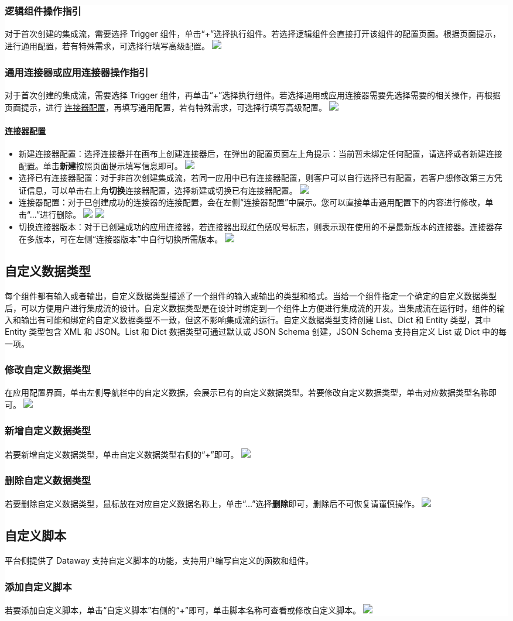 ### 逻辑组件操作指引
对于首次创建的集成流，需要选择 Trigger 组件，单击“+”选择执行组件。若选择逻辑组件会直接打开该组件的配置页面。根据页面提示，进行通用配置，若有特殊需求，可选择行填写高级配置。
![](https://document-1259649581.cos.ap-guangzhou.myqcloud.com/eis/30.png) 

### 通用连接器或应用连接器操作指引
对于首次创建的集成流，需要选择 Trigger 组件，再单击“+”选择执行组件。若选择通用或应用连接器需要先选择需要的相关操作，再根据页面提示，进行 [连接器配置](#layout)，再填写通用配置，若有特殊需求，可选择行填写高级配置。
![](https://document-1259649581.cos.ap-guangzhou.myqcloud.com/eis/31.png)   

#### [连接器配置](id:layout)
- 新建连接器配置：选择连接器并在画布上创建连接器后，在弹出的配置页面左上角提示：当前暂未绑定任何配置，请选择或者新建连接配置。单击**新建**按照页面提示填写信息即可。
![](https://document-1259649581.cos.ap-guangzhou.myqcloud.com/eis/32.png) 
- 选择已有连接器配置：对于非首次创建集成流，若同一应用中已有连接器配置，则客户可以自行选择已有配置，若客户想修改第三方凭证信息，可以单击右上角**切换**连接器配置，选择新建或切换已有连接器配置。
![](https://document-1259649581.cos.ap-guangzhou.myqcloud.com/eis/33.png) 
- 连接器配置：对于已创建成功的连接器的连接配置，会在左侧“连接器配置”中展示。您可以直接单击通用配置下的内容进行修改，单击“...”进行删除。
![](https://document-1259649581.cos.ap-guangzhou.myqcloud.com/eis/34.png) 
![](https://document-1259649581.cos.ap-guangzhou.myqcloud.com/eis/35.png) 
- 切换连接器版本：对于已创建成功的应用连接器，若连接器出现红色感叹号标志，则表示现在使用的不是最新版本的连接器。连接器存在多版本，可在左侧“连接器版本”中自行切换所需版本。
![](https://document-1259649581.cos.ap-guangzhou.myqcloud.com/eis/36.png) 

## 自定义数据类型
每个组件都有输入或者输出，自定义数据类型描述了一个组件的输入或输出的类型和格式。当给一个组件指定一个确定的自定义数据类型后，可以方便用户进行集成流的设计。自定义数据类型是在设计时绑定到一个组件上方便进行集成流的开发。当集成流在运行时，组件的输入和输出有可能和绑定的自定义数据类型不一致，但这不影响集成流的运行。自定义数据类型支持创建 List、Dict 和 Entity 类型，其中 Entity 类型包含 XML 和 JSON。List 和 Dict 数据类型可通过默认或 JSON Schema 创建，JSON Schema 支持自定义 List 或 Dict 中的每一项。

### 修改自定义数据类型
在应用配置界面，单击左侧导航栏中的自定义数据，会展示已有的自定义数据类型。若要修改自定义数据类型，单击对应数据类型名称即可。
![](https://document-1259649581.cos.ap-guangzhou.myqcloud.com/eis/37.png) 

### 新增自定义数据类型
若要新增自定义数据类型，单击自定义数据类型右侧的“+”即可。
![](https://document-1259649581.cos.ap-guangzhou.myqcloud.com/eis/38.png) 

### 删除自定义数据类型
若要删除自定义数据类型，鼠标放在对应自定义数据名称上，单击“...”选择**删除**即可，删除后不可恢复请谨慎操作。
![](https://document-1259649581.cos.ap-guangzhou.myqcloud.com/eis/39.png) 

## 自定义脚本 
平台侧提供了 Dataway 支持自定义脚本的功能，支持用户编写自定义的函数和组件。

### 添加自定义脚本
若要添加自定义脚本，单击“自定义脚本”右侧的“+”即可，单击脚本名称可查看或修改自定义脚本。
![](https://document-1259649581.cos.ap-guangzhou.myqcloud.com/eis/40.png) 
